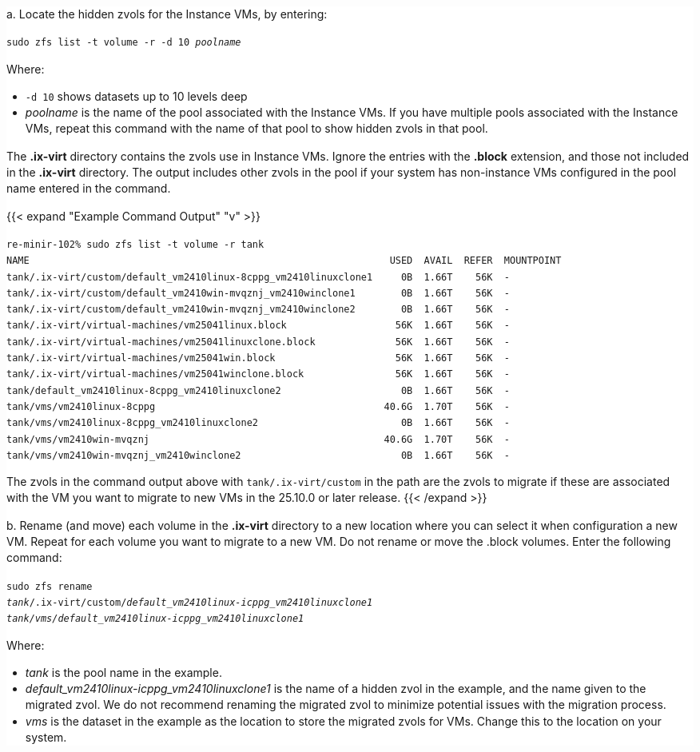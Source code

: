    a. Locate the hidden zvols for the Instance VMs, by entering:

   <code>sudo zfs list -t volume -r -d 10 <i>poolname</i></code>

   Where:
   - `-d 10` shows datasets up to 10 levels deep
   - *poolname* is the name of the pool associated with the Instance VMs.
     If you have multiple pools associated with the Instance VMs, repeat this command with the name of that pool to show hidden zvols in that pool.

   The **.ix-virt** directory contains the zvols use in Instance VMs. Ignore the entries with the **.block** extension, and those not included in the **.ix-virt** directory.
   The output includes other zvols in the pool if your system has non-instance VMs configured in the pool name entered in the command.

   {{< expand "Example Command Output" "v" >}}

   ```
   re-minir-102% sudo zfs list -t volume -r tank
   NAME                                                               USED  AVAIL  REFER  MOUNTPOINT  
   tank/.ix-virt/custom/default_vm2410linux-8cppg_vm2410linuxclone1     0B  1.66T    56K  -
   tank/.ix-virt/custom/default_vm2410win-mvqznj_vm2410winclone1        0B  1.66T    56K  -
   tank/.ix-virt/custom/default_vm2410win-mvqznj_vm2410winclone2        0B  1.66T    56K  -
   tank/.ix-virt/virtual-machines/vm25041linux.block                   56K  1.66T    56K  -
   tank/.ix-virt/virtual-machines/vm25041linuxclone.block              56K  1.66T    56K  -
   tank/.ix-virt/virtual-machines/vm25041win.block                     56K  1.66T    56K  -
   tank/.ix-virt/virtual-machines/vm25041winclone.block                56K  1.66T    56K  -
   tank/default_vm2410linux-8cppg_vm2410linuxclone2                     0B  1.66T    56K  -
   tank/vms/vm2410linux-8cppg                                        40.6G  1.70T    56K  -
   tank/vms/vm2410linux-8cppg_vm2410linuxclone2                         0B  1.66T    56K  - 
   tank/vms/vm2410win-mvqznj                                         40.6G  1.70T    56K  -
   tank/vms/vm2410win-mvqznj_vm2410winclone2                            0B  1.66T    56K  -
   ```

   The zvols in the command output above with `tank/.ix-virt/custom` in the path are the zvols to migrate if these are associated with the VM you want to migrate to new VMs in the 25.10.0 or later release.
   {{< /expand >}}

   b. Rename (and move) each volume in the **.ix-virt** directory to a new location where you can select it when configuration a new VM.
   Repeat for each volume you want to migrate to a new VM. Do not rename or move the .block volumes.
   Enter the following command:

   <code>sudo zfs rename <i>tank</i>/.ix-virt/custom/<i>default_vm2410linux-icppg_vm2410linuxclone1</i> <i>tank/vms/default_vm2410linux-icppg_vm2410linuxclone1</i></code>

   Where:
   - *tank* is the pool name in the example.
   - *default_vm2410linux-icppg_vm2410linuxclone1* is the name of a hidden zvol in the example, and the name given to the migrated zvol.
     We do not recommend renaming the migrated zvol to minimize potential issues with the migration process.
   - *vms* is the dataset in the example as the location to store the migrated zvols for VMs. Change this to the location on your system.

